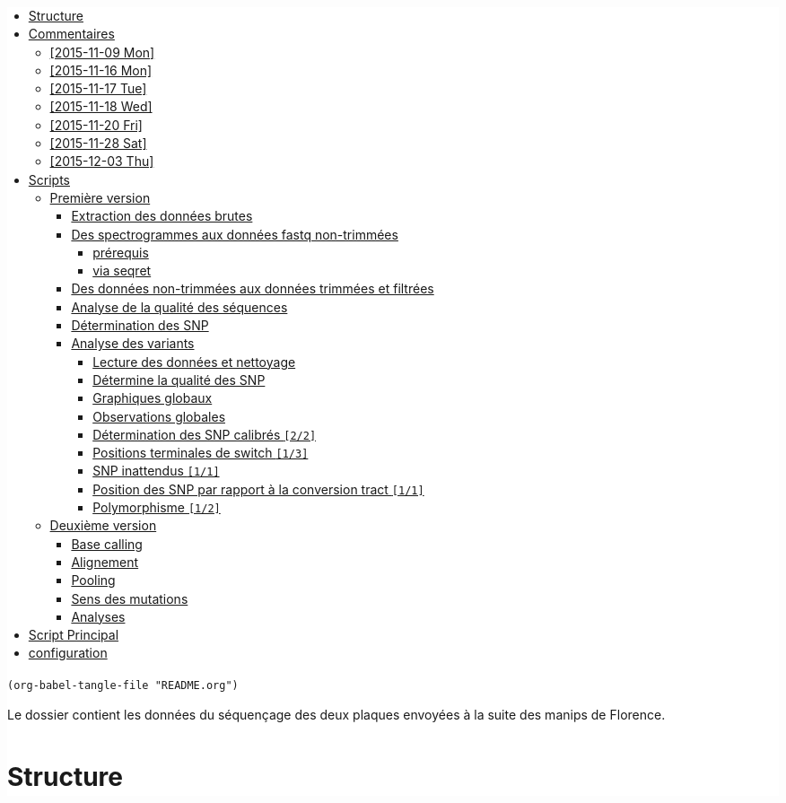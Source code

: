- [Structure](#sec-1)
- [Commentaires](#sec-2)
  - [<span class="timestamp-wrapper"><span class="timestamp">[2015-11-09 Mon]</span></span>](#sec-2-1)
  - [<span class="timestamp-wrapper"><span class="timestamp">[2015-11-16 Mon]</span></span>](#sec-2-2)
  - [<span class="timestamp-wrapper"><span class="timestamp">[2015-11-17 Tue]</span></span>](#sec-2-3)
  - [<span class="timestamp-wrapper"><span class="timestamp">[2015-11-18 Wed]</span></span>](#sec-2-4)
  - [<span class="timestamp-wrapper"><span class="timestamp">[2015-11-20 Fri]</span></span>](#sec-2-5)
  - [<span class="timestamp-wrapper"><span class="timestamp">[2015-11-28 Sat]</span></span>](#sec-2-6)
  - [<span class="timestamp-wrapper"><span class="timestamp">[2015-12-03 Thu]</span></span>](#sec-2-7)
- [Scripts](#sec-3)
  - [Première version](#sec-3-1)
    - [Extraction des données brutes](#sec-3-1-1)
    - [Des spectrogrammes aux données fastq non-trimmées](#sec-3-1-2)
      - [prérequis](#sec-3-1-2-1)
      - [via seqret](#sec-3-1-2-2)
    - [Des données non-trimmées aux données trimmées et filtrées](#sec-3-1-3)
    - [Analyse de la qualité des séquences](#sec-3-1-4)
    - [Détermination des SNP](#sec-3-1-5)
    - [Analyse des variants](#sec-3-1-6)
      - [Lecture des données et nettoyage](#sec-3-1-6-1)
      - [Détermine la qualité des SNP](#sec-3-1-6-2)
      - [Graphiques globaux](#sec-3-1-6-3)
      - [Observations globales](#sec-3-1-6-4)
      - [Détermination des SNP calibrés <code>[2/2]</code>](#sec-3-1-6-5)
      - [Positions terminales de switch <code>[1/3]</code>](#sec-3-1-6-6)
      - [SNP inattendus <code>[1/1]</code>](#sec-3-1-6-7)
      - [Position des SNP par rapport à la conversion tract <code>[1/1]</code>](#sec-3-1-6-8)
      - [Polymorphisme <code>[1/2]</code>](#sec-3-1-6-9)
  - [Deuxième version](#sec-3-2)
    - [Base calling](#sec-3-2-1)
    - [Alignement](#sec-3-2-2)
    - [Pooling](#sec-3-2-3)
    - [Sens des mutations](#sec-3-2-4)
    - [Analyses](#sec-3-2-5)
- [Script Principal](#sec-4)
- [configuration](#sec-5)

```emacs-lisp
(org-babel-tangle-file "README.org")
```

Le dossier contient les données du séquençage des deux plaques envoyées à la
suite des manips de Florence. 

# Structure<a id="orgheadline1"></a>
